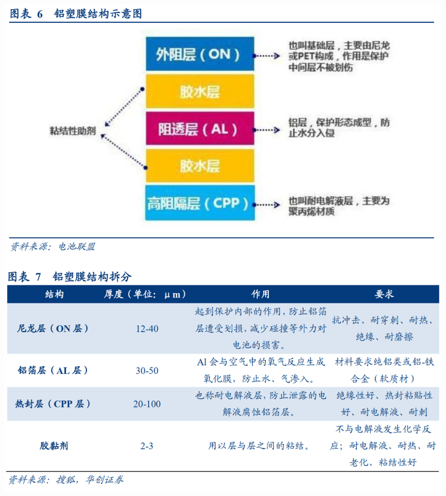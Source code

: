![image-20211002165758587](铝塑膜(20211002).assets/image-20211002165758587.png)

![image-20211002165812927](铝塑膜(20211002).assets/image-20211002165812927.png)
